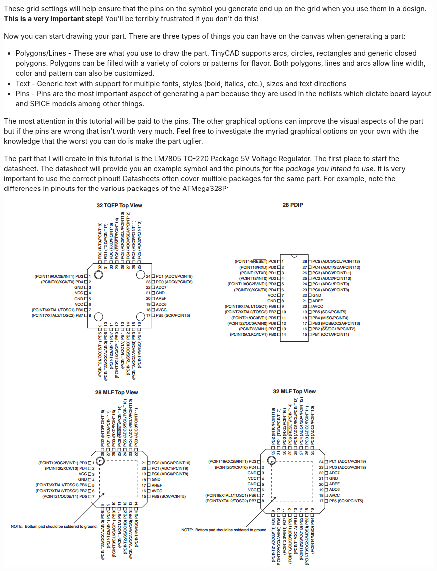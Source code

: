 These grid settings will help ensure that the pins on the symbol you generate end up on the grid when you use them in a design.  **This is a very important step!**  You'll be terribly frustrated if you don't do this!

Now you can start drawing your part.  There are three types of things you can have on the canvas when generating a part:

* Polygons/Lines - These are what you use to draw the part.  TinyCAD supports arcs, circles, rectangles and generic closed polygons. Polygons can be filled with a variety of colors or patterns for flavor. Both polygons, lines and arcs allow line width, color and pattern can also be customized.  
* Text - Generic text with support for multiple fonts, styles (bold, italics, etc.), sizes and text directions
* Pins - Pins are the most important aspect of generating a part because they are used in the netlists which dictate board layout and SPICE models among other things.

The most attention in this tutorial will be paid to the pins.  The other graphical options can improve the visual aspects of the part but if the pins are wrong that isn't worth very much. Feel free to investigate the myriad graphical options on your own with the knowledge that the worst you can do is make the part uglier.

The part that I will create in this tutorial is the LM7805 TO-220 Package 5V Voltage Regulator.  The first place to start [the datasheet](https://github.com/angryee/light-costume/blob/master/ExtRef/LM7805.pdf?raw=true).  The datasheet will provide you an example symbol and the pinouts _for the package you intend to use_. It is very important to use the correct pinout! Datasheets often cover multiple packages for the same part.  For example, note the differences in pinouts for the various packages of the ATMega328P:

![atmega328 confusion](img/tinycad/atmega328_confusion.png)
